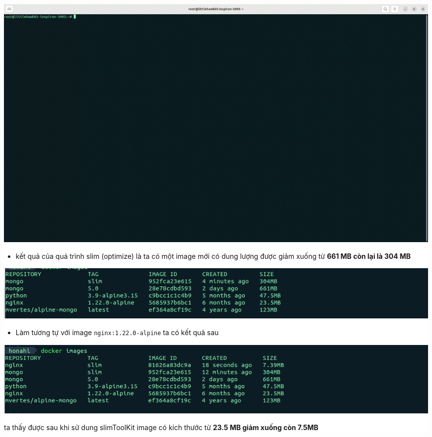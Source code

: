 ![picture](picture/vid_3.gif)

- kết quả của quá trình slim (optimize) là ta có một image mới có dung lượng được giảm xuống từ **661 MB còn lại là 304 MB**

![picture](picture/pic_13.png)



- Làm tương tự với image ```nginx:1.22.0-alpine``` ta có kết quả sau

![picture](picture/pic_14.png)

ta thấy được sau khi sử dung slimToolKit image có kích thước từ **23.5 MB giảm xuống còn 7.5MB**


